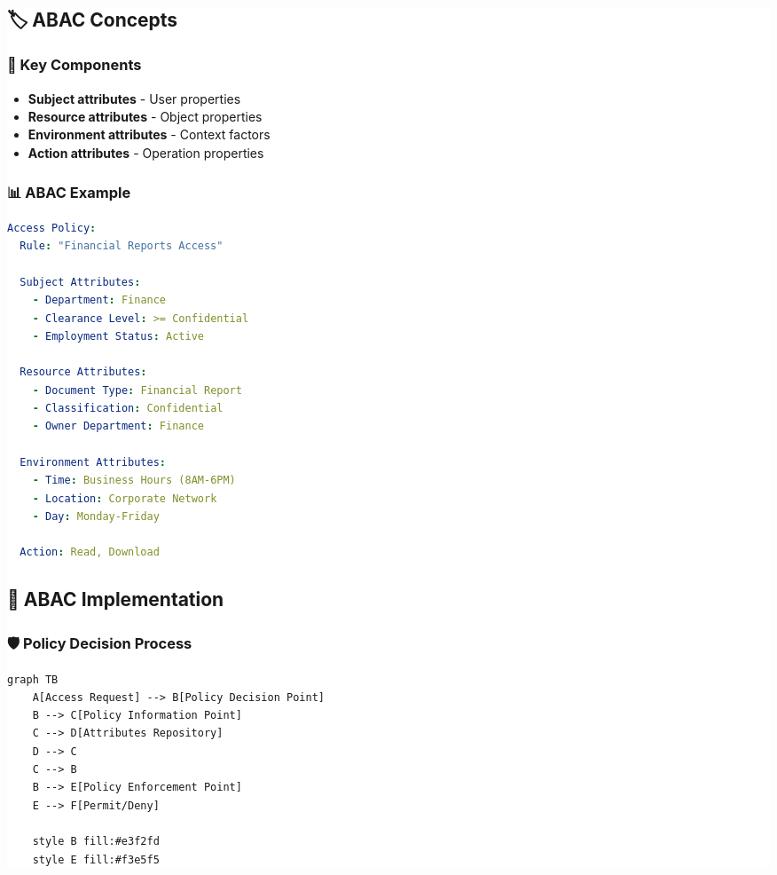<div>

## 🏷️ ABAC Concepts

### 🎯 Key Components
- **Subject attributes** - User properties
- **Resource attributes** - Object properties
- **Environment attributes** - Context factors
- **Action attributes** - Operation properties

### 📊 ABAC Example
```yaml
Access Policy:
  Rule: "Financial Reports Access"
  
  Subject Attributes:
    - Department: Finance
    - Clearance Level: >= Confidential
    - Employment Status: Active
    
  Resource Attributes:
    - Document Type: Financial Report
    - Classification: Confidential
    - Owner Department: Finance
    
  Environment Attributes:
    - Time: Business Hours (8AM-6PM)
    - Location: Corporate Network
    - Day: Monday-Friday
    
  Action: Read, Download
```

</div>

<div>

## 🔧 ABAC Implementation

### 🛡️ Policy Decision Process
```mermaid
graph TB
    A[Access Request] --> B[Policy Decision Point]
    B --> C[Policy Information Point]
    C --> D[Attributes Repository]
    D --> C
    C --> B
    B --> E[Policy Enforcement Point]
    E --> F[Permit/Deny]
    
    style B fill:#e3f2fd
    style E fill:#f3e5f5
```

